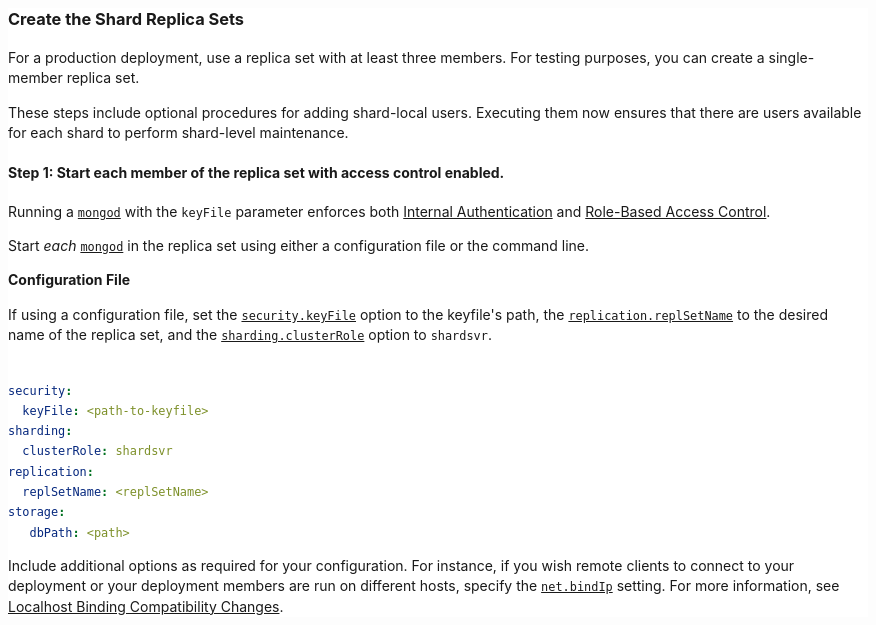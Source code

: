 
### Create the Shard Replica Sets

For a production deployment, use a replica set with at least three
members. For testing purposes, you can create a single-member replica
set.

These steps include optional procedures for adding shard-local users.
Executing them now ensures that there are users available for each
shard to perform shard-level maintenance.


#### Step 1: Start each member of the replica set with access control enabled.

Running a [``mongod``](https://docs.mongodb.com/manual/reference/program/mongod/#bin.mongod) with the ``keyFile`` parameter enforces both
[Internal Authentication](https://docs.mongodb.com/manual/core/security-internal-authentication) and
[Role-Based Access Control](https://docs.mongodb.com/manual/core/authorization).

Start *each* [``mongod``](https://docs.mongodb.com/manual/reference/program/mongod/#bin.mongod) in the replica set using either
a configuration file or the command line.

**Configuration File**

If using a configuration file, set the [``security.keyFile``](https://docs.mongodb.com/manual/reference/configuration-options/#security.keyFile) option
to the keyfile's path, the [``replication.replSetName``](https://docs.mongodb.com/manual/reference/configuration-options/#replication.replSetName) to the
desired name of the replica set, and the [``sharding.clusterRole``](https://docs.mongodb.com/manual/reference/configuration-options/#sharding.clusterRole)
option to ``shardsvr``.

```yaml

security:
  keyFile: <path-to-keyfile>
sharding:
  clusterRole: shardsvr
replication:
  replSetName: <replSetName>
storage:
   dbPath: <path>

```

Include additional  options as required
for your configuration. For instance, if you wish remote clients to
connect to your deployment or your deployment members are run on
different hosts, specify the [``net.bindIp``](https://docs.mongodb.com/manual/reference/configuration-options/#net.bindIp) setting. For more
information, see [Localhost Binding Compatibility Changes](https://docs.mongodb.com/manual/release-notes/3.6-compatibility/#bind-ip-compatibility).
